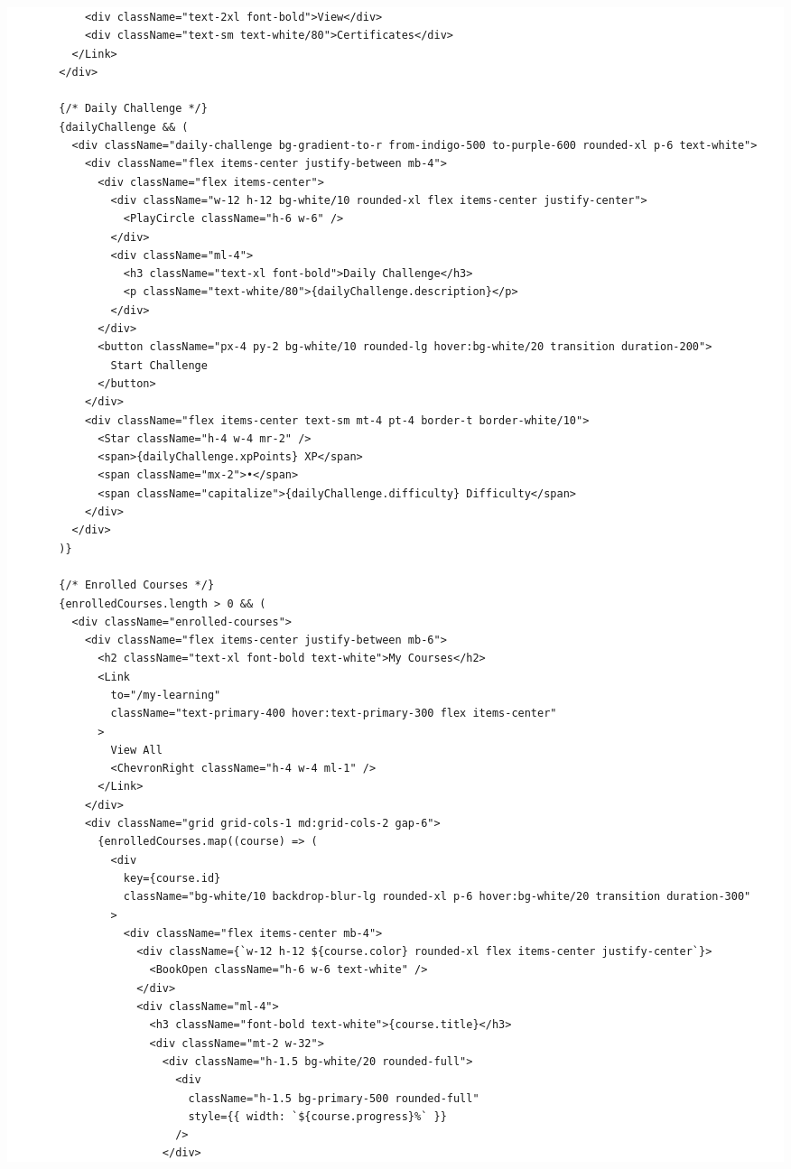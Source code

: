                 <div className="text-2xl font-bold">View</div>
                <div className="text-sm text-white/80">Certificates</div>
              </Link>
            </div>

            {/* Daily Challenge */}
            {dailyChallenge && (
              <div className="daily-challenge bg-gradient-to-r from-indigo-500 to-purple-600 rounded-xl p-6 text-white">
                <div className="flex items-center justify-between mb-4">
                  <div className="flex items-center">
                    <div className="w-12 h-12 bg-white/10 rounded-xl flex items-center justify-center">
                      <PlayCircle className="h-6 w-6" />
                    </div>
                    <div className="ml-4">
                      <h3 className="text-xl font-bold">Daily Challenge</h3>
                      <p className="text-white/80">{dailyChallenge.description}</p>
                    </div>
                  </div>
                  <button className="px-4 py-2 bg-white/10 rounded-lg hover:bg-white/20 transition duration-200">
                    Start Challenge
                  </button>
                </div>
                <div className="flex items-center text-sm mt-4 pt-4 border-t border-white/10">
                  <Star className="h-4 w-4 mr-2" />
                  <span>{dailyChallenge.xpPoints} XP</span>
                  <span className="mx-2">•</span>
                  <span className="capitalize">{dailyChallenge.difficulty} Difficulty</span>
                </div>
              </div>
            )}

            {/* Enrolled Courses */}
            {enrolledCourses.length > 0 && (
              <div className="enrolled-courses">
                <div className="flex items-center justify-between mb-6">
                  <h2 className="text-xl font-bold text-white">My Courses</h2>
                  <Link
                    to="/my-learning"
                    className="text-primary-400 hover:text-primary-300 flex items-center"
                  >
                    View All
                    <ChevronRight className="h-4 w-4 ml-1" />
                  </Link>
                </div>
                <div className="grid grid-cols-1 md:grid-cols-2 gap-6">
                  {enrolledCourses.map((course) => (
                    <div
                      key={course.id}
                      className="bg-white/10 backdrop-blur-lg rounded-xl p-6 hover:bg-white/20 transition duration-300"
                    >
                      <div className="flex items-center mb-4">
                        <div className={`w-12 h-12 ${course.color} rounded-xl flex items-center justify-center`}>
                          <BookOpen className="h-6 w-6 text-white" />
                        </div>
                        <div className="ml-4">
                          <h3 className="font-bold text-white">{course.title}</h3>
                          <div className="mt-2 w-32">
                            <div className="h-1.5 bg-white/20 rounded-full">
                              <div
                                className="h-1.5 bg-primary-500 rounded-full"
                                style={{ width: `${course.progress}%` }}
                              />
                            </div>